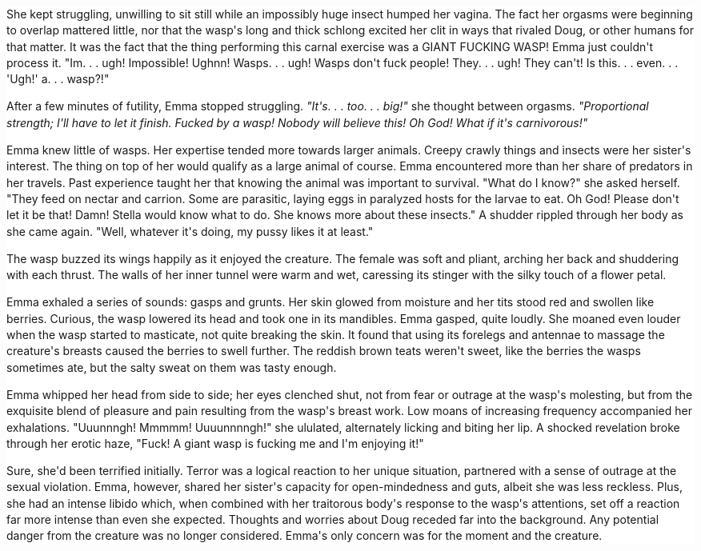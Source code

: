 She kept struggling, unwilling to sit still while an impossibly huge
insect humped her vagina. The fact her orgasms were beginning to overlap
mattered little, nor that the wasp\'s long and thick schlong excited her
clit in ways that rivaled Doug, or other humans for that matter. It was
the fact that the thing performing this carnal exercise was a GIANT
FUCKING WASP! Emma just couldn\'t process it. "Im. . . ugh! Impossible!
Ughnn! Wasps. . . ugh! Wasps don\'t fuck people! They. . . ugh! They
can\'t! Is this. . . even. . . \'Ugh!\' a. . . wasp?!"

After a few minutes of futility, Emma stopped struggling. *"It\'s. . .
too. . . big!"* she thought between orgasms. *"Proportional strength;
I\'ll have to let it finish. Fucked by a wasp! Nobody will believe this!
Oh God! What if it\'s carnivorous!"*

Emma knew little of wasps. Her expertise tended more towards larger
animals. Creepy crawly things and insects were her sister\'s interest.
The thing on top of her would qualify as a large animal of course. Emma
encountered more than her share of predators in her travels. Past
experience taught her that knowing the animal was important to survival.
"What do I know?" she asked herself. "They feed on nectar and carrion.
Some are parasitic, laying eggs in paralyzed hosts for the larvae to
eat. Oh God! Please don\'t let it be that! Damn! Stella would know what
to do. She knows more about these insects." A shudder rippled through
her body as she came again. "Well, whatever it\'s doing, my pussy likes
it at least."

The wasp buzzed its wings happily as it enjoyed the creature. The female
was soft and pliant, arching her back and shuddering with each thrust.
The walls of her inner tunnel were warm and wet, caressing its stinger
with the silky touch of a flower petal.

Emma exhaled a series of sounds: gasps and grunts. Her skin glowed from
moisture and her tits stood red and swollen like berries. Curious, the
wasp lowered its head and took one in its mandibles. Emma gasped, quite
loudly. She moaned even louder when the wasp started to masticate, not
quite breaking the skin. It found that using its forelegs and antennae
to massage the creature\'s breasts caused the berries to swell further.
The reddish brown teats weren\'t sweet, like the berries the wasps
sometimes ate, but the salty sweat on them was tasty enough.

Emma whipped her head from side to side; her eyes clenched shut, not
from fear or outrage at the wasp\'s molesting, but from the exquisite
blend of pleasure and pain resulting from the wasp\'s breast work. Low
moans of increasing frequency accompanied her exhalations. "Uuunnngh!
Mmmmm! Uuuunnnngh!" she ululated, alternately licking and biting her
lip. A shocked revelation broke through her erotic haze, "Fuck! A giant
wasp is fucking me and I\'m enjoying it!"

Sure, she\'d been terrified initially. Terror was a logical reaction to
her unique situation, partnered with a sense of outrage at the sexual
violation. Emma, however, shared her sister\'s capacity for
open-mindedness and guts, albeit she was less reckless. Plus, she had an
intense libido which, when combined with her traitorous body\'s response
to the wasp\'s attentions, set off a reaction far more intense than even
she expected. Thoughts and worries about Doug receded far into the
background. Any potential danger from the creature was no longer
considered. Emma\'s only concern was for the moment and the creature.
